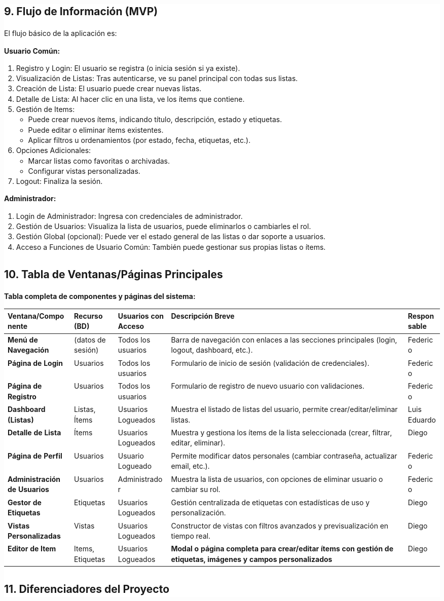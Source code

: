 ## 9. Flujo de Información (MVP)

El flujo básico de la aplicación es:

**Usuario Común:**

1. Registro y Login: El usuario se registra (o inicia sesión si ya existe).
2. Visualización de Listas: Tras autenticarse, ve su panel principal con todas sus listas.
3. Creación de Lista: El usuario puede crear nuevas listas.
4. Detalle de Lista: Al hacer clic en una lista, ve los ítems que contiene.
5. Gestión de Items:
   * Puede crear nuevos ítems, indicando título, descripción, estado y etiquetas.
   * Puede editar o eliminar ítems existentes.
   * Aplicar filtros u ordenamientos (por estado, fecha, etiquetas, etc.).
6. Opciones Adicionales:
   * Marcar listas como favoritas o archivadas.
   * Configurar vistas personalizadas.
7. Logout: Finaliza la sesión.

**Administrador:**

1. Login de Administrador: Ingresa con credenciales de administrador.
2. Gestión de Usuarios: Visualiza la lista de usuarios, puede eliminarlos o cambiarles el rol.
3. Gestión Global (opcional): Puede ver el estado general de las listas o dar soporte a usuarios.
4. Acceso a Funciones de Usuario Común: También puede gestionar sus propias listas o ítems.

## 10. Tabla de Ventanas/Páginas Principales

**Tabla completa de componentes y páginas del sistema:**

| Ventana/Componente      | Recurso (BD) | Usuarios con Acceso | Descripción Breve                                                                                                | Responsable   |
| :---------------------- | :----------- | :------------------ | :--------------------------------------------------------------------------------------------------------------- | :------------ |
| **Menú de Navegación**  | (datos de sesión) | Todos los usuarios  | Barra de navegación con enlaces a las secciones principales (login, logout, dashboard, etc.).                      | Federico      |
| **Página de Login**     | Usuarios     | Todos los usuarios  | Formulario de inicio de sesión (validación de credenciales).                                                       | Federico      |
| **Página de Registro**  | Usuarios     | Todos los usuarios  | Formulario de registro de nuevo usuario con validaciones.                                                        | Federico      |
| **Dashboard (Listas)**  | Listas, Ítems | Usuarios Logueados  | Muestra el listado de listas del usuario, permite crear/editar/eliminar listas.                                  | Luis Eduardo  |
| **Detalle de Lista**    | Ítems        | Usuarios Logueados  | Muestra y gestiona los ítems de la lista seleccionada (crear, filtrar, editar, eliminar).                          | Diego         |
| **Página de Perfil**    | Usuarios     | Usuario Logueado    | Permite modificar datos personales (cambiar contraseña, actualizar email, etc.).                                  | Federico      |
| **Administración de Usuarios** | Usuarios     | Administrador       | Muestra la lista de usuarios, con opciones de eliminar usuario o cambiar su rol.                               | Federico      |
| **Gestor de Etiquetas** | Etiquetas    | Usuarios Logueados  | Gestión centralizada de etiquetas con estadísticas de uso y personalización.                                  | Diego         |
| **Vistas Personalizadas** | Vistas      | Usuarios Logueados  | Constructor de vistas con filtros avanzados y previsualización en tiempo real.                                | Diego         |
| **Editor de Item** | Items, Etiquetas | Usuarios Logueados | **Modal o página completa para crear/editar ítems con gestión de etiquetas, imágenes y campos personalizados** | Diego |

## 11. Diferenciadores del Proyecto
